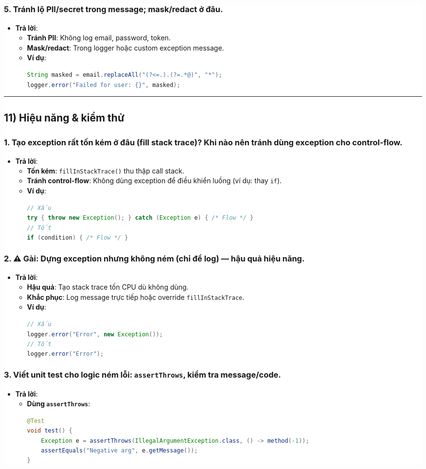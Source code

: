 ### 5. Tránh lộ PII/secret trong message; mask/redact ở đâu.
- **Trả lời**:
    - **Tránh PII**: Không log email, password, token.
    - **Mask/redact**: Trong logger hoặc custom exception message.
    - **Ví dụ**:
      ```java
      String masked = email.replaceAll("(?<=.).(?=.*@)", "*");
      logger.error("Failed for user: {}", masked);
      ```

---

## 11) Hiệu năng & kiểm thử

### 1. Tạo exception rất tốn kém ở đâu (fill stack trace)? Khi nào nên tránh dùng exception cho **control-flow**.
- **Trả lời**:
    - **Tốn kém**: `fillInStackTrace()` thu thập call stack.
    - **Tránh control-flow**: Không dùng exception để điều khiển luồng (ví dụ: thay `if`).
    - **Ví dụ**:
      ```java
      // Xấu
      try { throw new Exception(); } catch (Exception e) { /* Flow */ }
      // Tốt
      if (condition) { /* Flow */ }
      ```

### 2. ⚠️ Gài: Dựng exception nhưng **không** ném (chỉ để log) — hậu quả hiệu năng.
- **Trả lời**:
    - **Hậu quả**: Tạo stack trace tốn CPU dù không dùng.
    - **Khắc phục**: Log message trực tiếp hoặc override `fillInStackTrace`.
    - **Ví dụ**:
      ```java
      // Xấu
      logger.error("Error", new Exception());
      // Tốt
      logger.error("Error");
      ```

### 3. Viết unit test cho logic ném lỗi: `assertThrows`, kiểm tra message/code.
- **Trả lời**:
    - **Dùng `assertThrows`**:
      ```java
      @Test
      void test() {
          Exception e = assertThrows(IllegalArgumentException.class, () -> method(-1));
          assertEquals("Negative arg", e.getMessage());
      }
      ```
